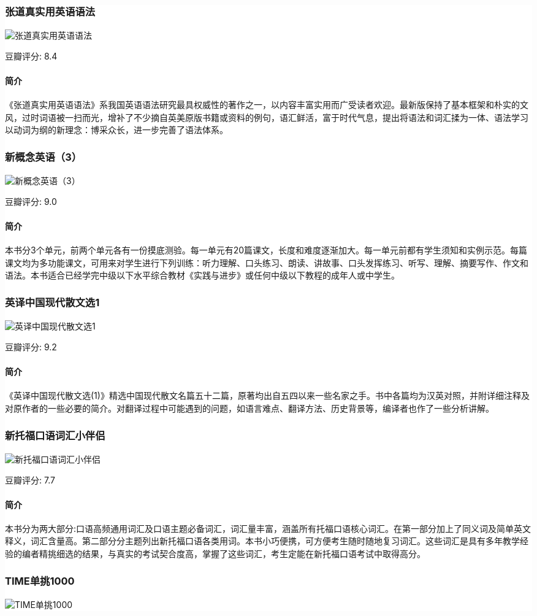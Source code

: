 

### 张道真实用英语语法

![张道真实用英语语法](https://img3.doubanio.com/view/subject/l/public/s1555792.jpg)

豆瓣评分: 8.4

#### 简介

《张道真实用英语语法》系我国英语语法研究最具权威性的著作之一，以内容丰富实用而广受读者欢迎。最新版保持了基本框架和朴实的文风，过时词语被一扫而光，增补了不少摘自英美原版书籍或资料的例句，语汇鲜活，富于时代气息，提出将语法和词汇揉为一体、语法学习以动词为纲的新理念：博采众长，进一步完善了语法体系。



### 新概念英语（3）

![新概念英语（3）](https://img3.doubanio.com/view/subject/l/public/s1072510.jpg)

豆瓣评分: 9.0

#### 简介

本书分3个单元，前两个单元各有一份摸底测验。每一单元有20篇课文，长度和难度逐渐加大。每一单元前都有学生须知和实例示范。每篇课文均为多功能课文，可用来对学生进行下列训练：听力理解、口头练习、朗读、讲故事、口头发挥练习、听写、理解、摘要写作、作文和语法。本书适合已经学完中级以下水平综合教材《实践与进步》或任何中级以下教程的成年人或中学生。



### 英译中国现代散文选1

![英译中国现代散文选1](https://img3.doubanio.com/view/subject/l/public/s21874442.jpg)

豆瓣评分: 9.2

#### 简介

《英译中国现代散文选(1)》精选中国现代散文名篇五十二篇，原著均出自五四以来一些名家之手。书中各篇均为汉英对照，并附详细注释及对原作者的一些必要的简介。对翻译过程中可能遇到的问题，如语言难点、翻译方法、历史背景等，编译者也作了一些分析讲解。



### 新托福口语词汇小伴侣

![新托福口语词汇小伴侣](https://img1.doubanio.com/view/subject/l/public/s28312968.jpg)

豆瓣评分: 7.7

#### 简介

本书分为两大部分:口语高频通用词汇及口语主题必备词汇，词汇量丰富，涵盖所有托福口语核心词汇。在第一部分加上了同义词及简单英文释义，词汇含量高。第二部分分主题列出新托福口语各类用词。本书小巧便携，可方便考生随时随地复习词汇。这些词汇是具有多年教学经验的编者精挑细选的结果，与真实的考试契合度高，掌握了这些词汇，考生定能在新托福口语考试中取得高分。



### TIME单挑1000

![TIME单挑1000](https://img3.doubanio.com/view/subject/l/public/s1193215.jpg)
